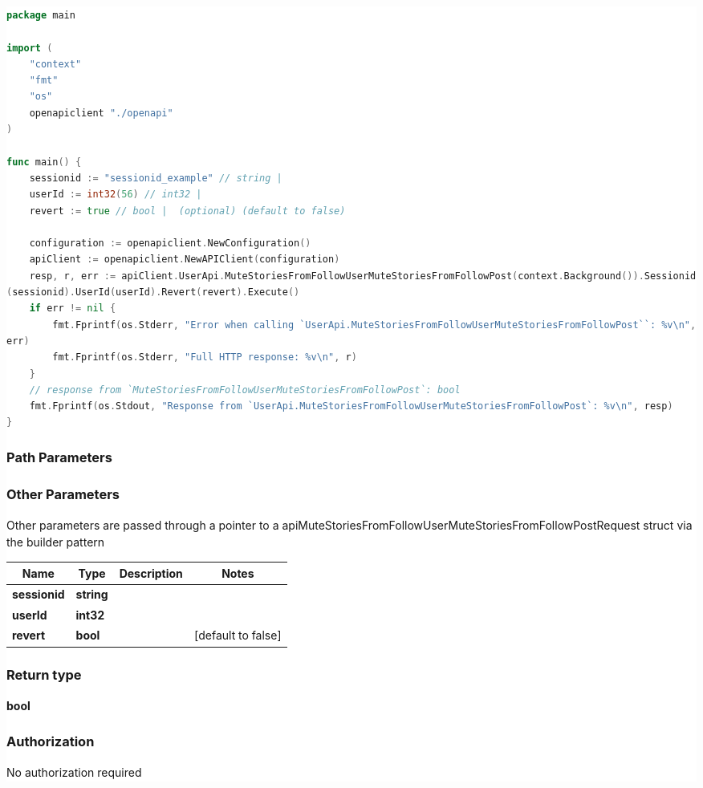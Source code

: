 ```go
package main

import (
    "context"
    "fmt"
    "os"
    openapiclient "./openapi"
)

func main() {
    sessionid := "sessionid_example" // string | 
    userId := int32(56) // int32 | 
    revert := true // bool |  (optional) (default to false)

    configuration := openapiclient.NewConfiguration()
    apiClient := openapiclient.NewAPIClient(configuration)
    resp, r, err := apiClient.UserApi.MuteStoriesFromFollowUserMuteStoriesFromFollowPost(context.Background()).Sessionid(sessionid).UserId(userId).Revert(revert).Execute()
    if err != nil {
        fmt.Fprintf(os.Stderr, "Error when calling `UserApi.MuteStoriesFromFollowUserMuteStoriesFromFollowPost``: %v\n", err)
        fmt.Fprintf(os.Stderr, "Full HTTP response: %v\n", r)
    }
    // response from `MuteStoriesFromFollowUserMuteStoriesFromFollowPost`: bool
    fmt.Fprintf(os.Stdout, "Response from `UserApi.MuteStoriesFromFollowUserMuteStoriesFromFollowPost`: %v\n", resp)
}
```

### Path Parameters



### Other Parameters

Other parameters are passed through a pointer to a apiMuteStoriesFromFollowUserMuteStoriesFromFollowPostRequest struct via the builder pattern


Name | Type | Description  | Notes
------------- | ------------- | ------------- | -------------
 **sessionid** | **string** |  | 
 **userId** | **int32** |  | 
 **revert** | **bool** |  | [default to false]

### Return type

**bool**

### Authorization

No authorization required
